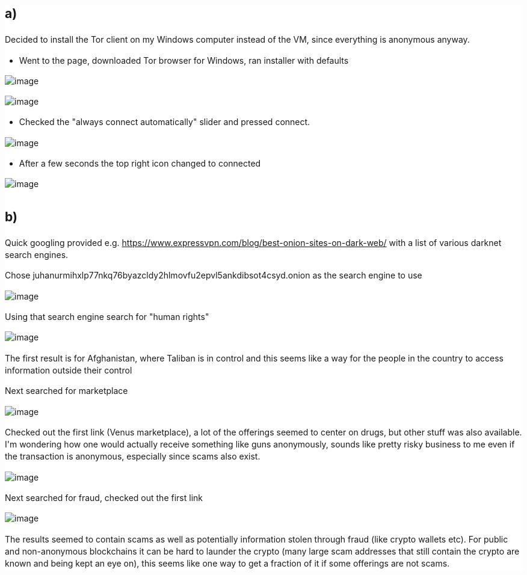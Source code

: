 ## a)

Decided to install the Tor client on my Windows computer instead of the VM, since everything is anonymous anyway.

* Went to the page, downloaded Tor browser for Windows, ran installer with defaults

![image](https://github.com/user-attachments/assets/5a5f1dd7-5f82-49c7-b6d5-776b1280bf8c)

![image](https://github.com/user-attachments/assets/2af03615-8b1b-4904-b64b-bafda06b3952)

* Checked the "always connect automatically" slider and pressed connect.

![image](https://github.com/user-attachments/assets/bd314bae-19c2-49d5-8723-fda0f720b57b)

* After a few seconds the top right icon changed to connected

![image](https://github.com/user-attachments/assets/07fe3c62-9621-4ce2-ae86-7d34340a78eb)

## b) 

Quick googling provided e.g. https://www.expressvpn.com/blog/best-onion-sites-on-dark-web/ with a list of various darknet search engines.

Chose juhanurmihxlp77nkq76byazcldy2hlmovfu2epvl5ankdibsot4csyd.onion as the search engine to use

![image](https://github.com/user-attachments/assets/ef57e242-7df8-48a1-8043-76f43f32ce83)

Using that search engine search for "human rights"

![image](https://github.com/user-attachments/assets/bd05788e-64f2-4c5b-9674-4ddba6806058)

The first result is for Afghanistan, where Taliban is in control and this seems like a way for the people in the country to access information outside their control

Next searched for marketplace

![image](https://github.com/user-attachments/assets/e5d19bfa-fb58-4a3c-bb52-fb00f4454040)

Checked out the first link (Venus marketplace), a lot of the offerings seemed to center on drugs, but other stuff was also available. I'm wondering how one would actually receive something like guns anonymously, sounds like pretty risky business to me even if the transaction is anonymous, especially since scams also exist.

![image](https://github.com/user-attachments/assets/94602fee-0fbb-4acd-988b-5677a1588d74)

Next searched for fraud, checked out the first link

![image](https://github.com/user-attachments/assets/68661118-dc92-4a3a-94b9-23bffba24f63)

The results seemed to contain scams as well as potentially information stolen through fraud (like crypto wallets etc). For public and non-anonymous blockchains it can be hard to launder the crypto (many large scam addresses that still contain the crypto are known and being kept an eye on), this seems like one way to get a fraction of it if some offerings are not scams. 
